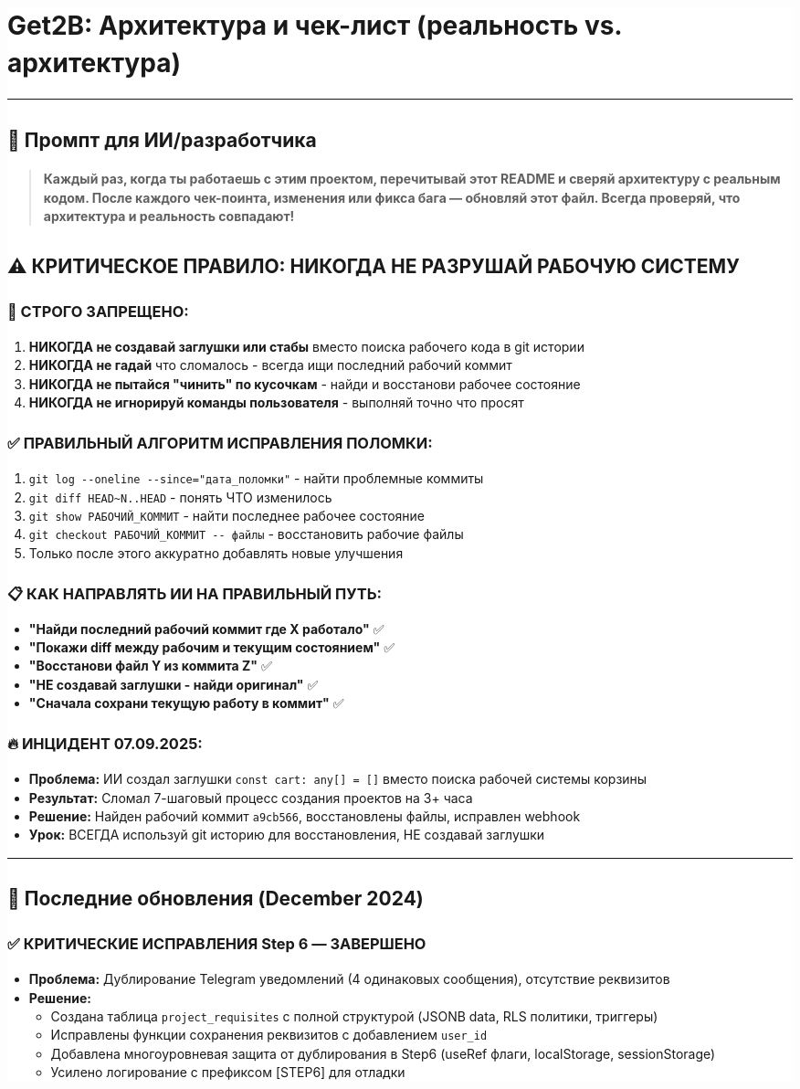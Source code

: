 # Get2B: Архитектура и чек-лист (реальность vs. архитектура)

---

## 🤖 Промпт для ИИ/разработчика

> **Каждый раз, когда ты работаешь с этим проектом, перечитывай этот README и сверяй архитектуру с реальным кодом. После каждого чек-поинта, изменения или фикса бага — обновляй этот файл. Всегда проверяй, что архитектура и реальность совпадают!**

## ⚠️ КРИТИЧЕСКОЕ ПРАВИЛО: НИКОГДА НЕ РАЗРУШАЙ РАБОЧУЮ СИСТЕМУ

### 🚫 СТРОГО ЗАПРЕЩЕНО:
1. **НИКОГДА не создавай заглушки или стабы** вместо поиска рабочего кода в git истории
2. **НИКОГДА не гадай** что сломалось - всегда ищи последний рабочий коммит
3. **НИКОГДА не пытайся "чинить" по кусочкам** - найди и восстанови рабочее состояние
4. **НИКОГДА не игнорируй команды пользователя** - выполняй точно что просят

### ✅ ПРАВИЛЬНЫЙ АЛГОРИТМ ИСПРАВЛЕНИЯ ПОЛОМКИ:
1. `git log --oneline --since="дата_поломки"` - найти проблемные коммиты
2. `git diff HEAD~N..HEAD` - понять ЧТО изменилось  
3. `git show РАБОЧИЙ_КОММИТ` - найти последнее рабочее состояние
4. `git checkout РАБОЧИЙ_КОММИТ -- файлы` - восстановить рабочие файлы
5. Только после этого аккуратно добавлять новые улучшения

### 📋 КАК НАПРАВЛЯТЬ ИИ НА ПРАВИЛЬНЫЙ ПУТЬ:
- **"Найди последний рабочий коммит где X работало"** ✅
- **"Покажи diff между рабочим и текущим состоянием"** ✅  
- **"Восстанови файл Y из коммита Z"** ✅
- **"НЕ создавай заглушки - найди оригинал"** ✅
- **"Сначала сохрани текущую работу в коммит"** ✅

### 🔥 ИНЦИДЕНТ 07.09.2025:
- **Проблема:** ИИ создал заглушки `const cart: any[] = []` вместо поиска рабочей системы корзины
- **Результат:** Сломал 7-шаговый процесс создания проектов на 3+ часа
- **Решение:** Найден рабочий коммит `a9cb566`, восстановлены файлы, исправлен webhook
- **Урок:** ВСЕГДА используй git историю для восстановления, НЕ создавай заглушки

---

## 🚀 Последние обновления (December 2024)

### ✅ КРИТИЧЕСКИЕ ИСПРАВЛЕНИЯ Step 6 — ЗАВЕРШЕНО
- **Проблема:** Дублирование Telegram уведомлений (4 одинаковых сообщения), отсутствие реквизитов
- **Решение:** 
  - Создана таблица `project_requisites` с полной структурой (JSONB data, RLS политики, триггеры)
  - Исправлены функции сохранения реквизитов с добавлением `user_id`
  - Добавлена многоуровневая защита от дублирования в Step6 (useRef флаги, localStorage, sessionStorage)
  - Усилено логирование с префиксом [STEP6] для отладки
